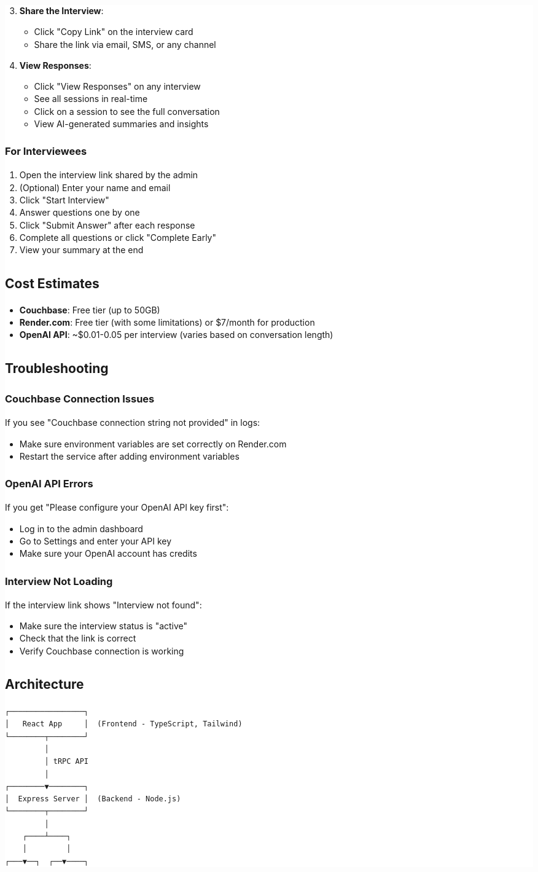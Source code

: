 3. **Share the Interview**:
   - Click "Copy Link" on the interview card
   - Share the link via email, SMS, or any channel

4. **View Responses**:
   - Click "View Responses" on any interview
   - See all sessions in real-time
   - Click on a session to see the full conversation
   - View AI-generated summaries and insights

### For Interviewees

1. Open the interview link shared by the admin
2. (Optional) Enter your name and email
3. Click "Start Interview"
4. Answer questions one by one
5. Click "Submit Answer" after each response
6. Complete all questions or click "Complete Early"
7. View your summary at the end

## Cost Estimates

- **Couchbase**: Free tier (up to 50GB)
- **Render.com**: Free tier (with some limitations) or $7/month for production
- **OpenAI API**: ~$0.01-0.05 per interview (varies based on conversation length)

## Troubleshooting

### Couchbase Connection Issues

If you see "Couchbase connection string not provided" in logs:
- Make sure environment variables are set correctly on Render.com
- Restart the service after adding environment variables

### OpenAI API Errors

If you get "Please configure your OpenAI API key first":
- Log in to the admin dashboard
- Go to Settings and enter your API key
- Make sure your OpenAI account has credits

### Interview Not Loading

If the interview link shows "Interview not found":
- Make sure the interview status is "active"
- Check that the link is correct
- Verify Couchbase connection is working

## Architecture

```
┌─────────────────┐
│   React App     │  (Frontend - TypeScript, Tailwind)
└────────┬────────┘
         │
         │ tRPC API
         │
┌────────▼────────┐
│  Express Server │  (Backend - Node.js)
└────────┬────────┘
         │
    ┌────┴────┐
    │         │
┌───▼──┐  ┌──▼────┐
```